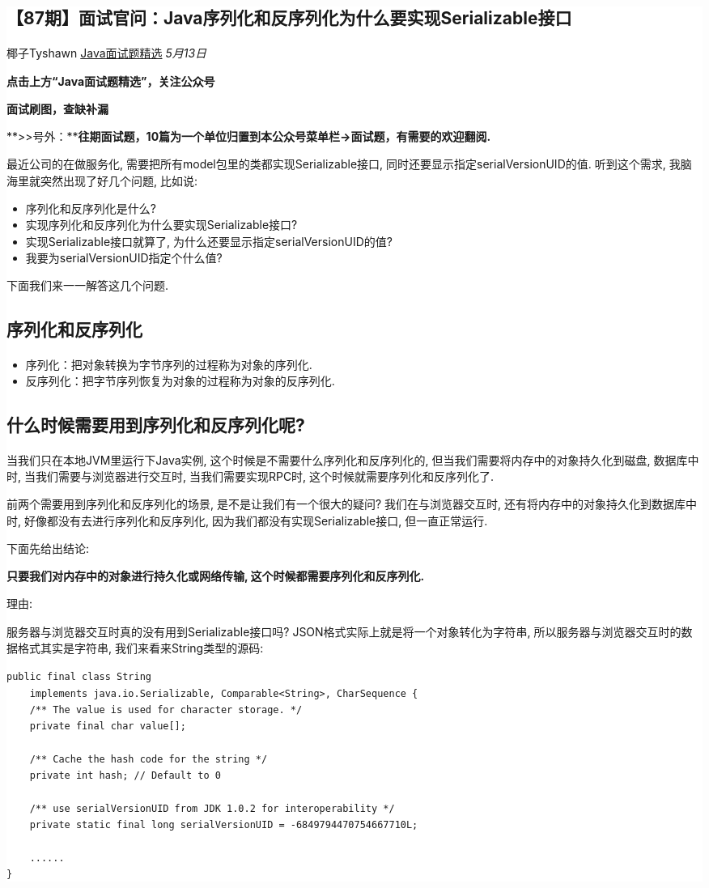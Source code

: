 ## 【87期】面试官问：Java序列化和反序列化为什么要实现Serializable接口

椰子Tyshawn [Java面试题精选](javascript:void(0);) *5月13日*

**点击上方“Java面试题精选”，关注公众号**

**面试刷图，查缺补漏**

**>>号外：****往期面试题，10篇为一个单位归置到本公众号菜单栏->面试题，有需要的欢迎翻阅.**

最近公司的在做服务化, 需要把所有model包里的类都实现Serializable接口, 同时还要显示指定serialVersionUID的值. 听到这个需求, 我脑海里就突然出现了好几个问题, 比如说:

- 序列化和反序列化是什么?
- 实现序列化和反序列化为什么要实现Serializable接口?
- 实现Serializable接口就算了, 为什么还要显示指定serialVersionUID的值?
- 我要为serialVersionUID指定个什么值?

下面我们来一一解答这几个问题.

## 序列化和反序列化

- 序列化：把对象转换为字节序列的过程称为对象的序列化.
- 反序列化：把字节序列恢复为对象的过程称为对象的反序列化.

## 什么时候需要用到序列化和反序列化呢?

当我们只在本地JVM里运行下Java实例, 这个时候是不需要什么序列化和反序列化的, 但当我们需要将内存中的对象持久化到磁盘, 数据库中时, 当我们需要与浏览器进行交互时, 当我们需要实现RPC时, 这个时候就需要序列化和反序列化了.

前两个需要用到序列化和反序列化的场景, 是不是让我们有一个很大的疑问? 我们在与浏览器交互时, 还有将内存中的对象持久化到数据库中时, 好像都没有去进行序列化和反序列化, 因为我们都没有实现Serializable接口, 但一直正常运行.

下面先给出结论:

**只要我们对内存中的对象进行持久化或网络传输, 这个时候都需要序列化和反序列化.**

理由:

服务器与浏览器交互时真的没有用到Serializable接口吗? JSON格式实际上就是将一个对象转化为字符串, 所以服务器与浏览器交互时的数据格式其实是字符串, 我们来看来String类型的源码:

```
public final class String
    implements java.io.Serializable, Comparable<String>, CharSequence {
    /** The value is used for character storage. */
    private final char value[];

    /** Cache the hash code for the string */
    private int hash; // Default to 0

    /** use serialVersionUID from JDK 1.0.2 for interoperability */
    private static final long serialVersionUID = -6849794470754667710L;

    ......
}
```

